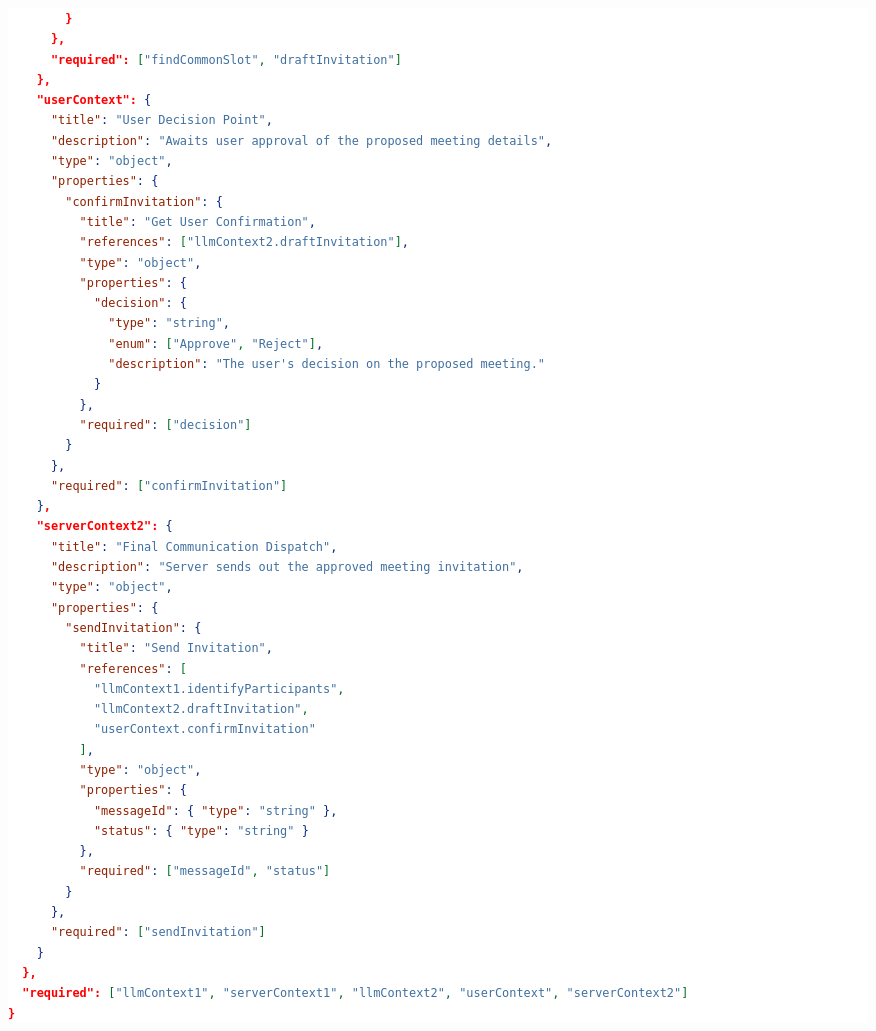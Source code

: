 ```json
        }
      },
      "required": ["findCommonSlot", "draftInvitation"]
    },
    "userContext": {
      "title": "User Decision Point",
      "description": "Awaits user approval of the proposed meeting details",
      "type": "object",
      "properties": {
        "confirmInvitation": {
          "title": "Get User Confirmation",
          "references": ["llmContext2.draftInvitation"],
          "type": "object",
          "properties": {
            "decision": {
              "type": "string",
              "enum": ["Approve", "Reject"],
              "description": "The user's decision on the proposed meeting."
            }
          },
          "required": ["decision"]
        }
      },
      "required": ["confirmInvitation"]
    },
    "serverContext2": {
      "title": "Final Communication Dispatch",
      "description": "Server sends out the approved meeting invitation",
      "type": "object",
      "properties": {
        "sendInvitation": {
          "title": "Send Invitation",
          "references": [
            "llmContext1.identifyParticipants",
            "llmContext2.draftInvitation",
            "userContext.confirmInvitation"
          ],
          "type": "object",
          "properties": {
            "messageId": { "type": "string" },
            "status": { "type": "string" }
          },
          "required": ["messageId", "status"]
        }
      },
      "required": ["sendInvitation"]
    }
  },
  "required": ["llmContext1", "serverContext1", "llmContext2", "userContext", "serverContext2"]
}
```
